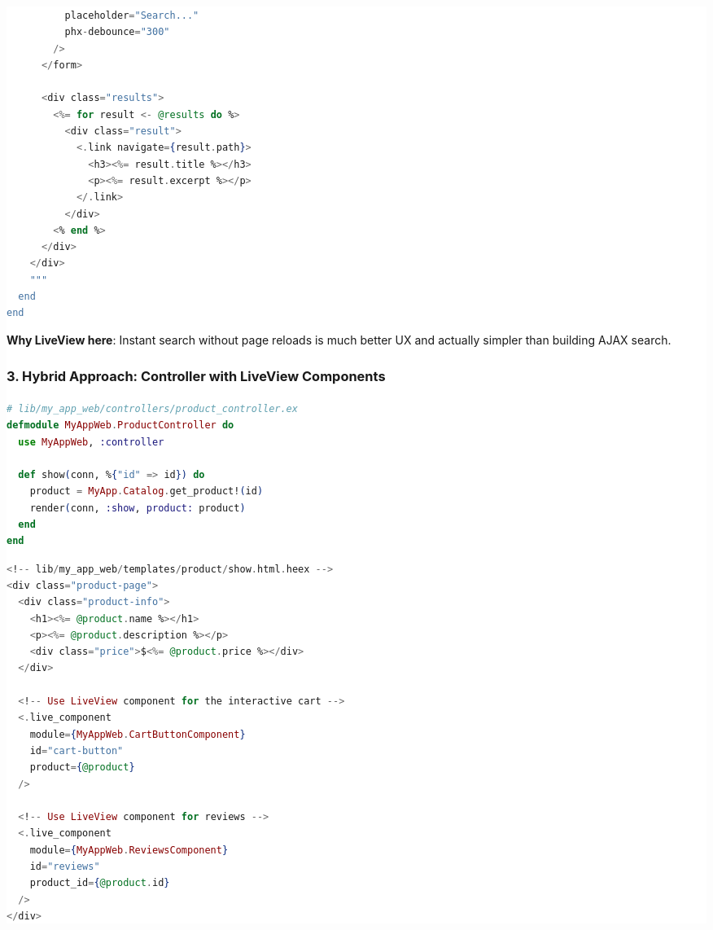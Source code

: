 ```elixir
          placeholder="Search..."
          phx-debounce="300"
        />
      </form>

      <div class="results">
        <%= for result <- @results do %>
          <div class="result">
            <.link navigate={result.path}>
              <h3><%= result.title %></h3>
              <p><%= result.excerpt %></p>
            </.link>
          </div>
        <% end %>
      </div>
    </div>
    """
  end
end
```

**Why LiveView here**: Instant search without page reloads is much better UX and actually simpler than building AJAX search.

### 3. Hybrid Approach: Controller with LiveView Components

```elixir
# lib/my_app_web/controllers/product_controller.ex
defmodule MyAppWeb.ProductController do
  use MyAppWeb, :controller

  def show(conn, %{"id" => id}) do
    product = MyApp.Catalog.get_product!(id)
    render(conn, :show, product: product)
  end
end
```

```heex
<!-- lib/my_app_web/templates/product/show.html.heex -->
<div class="product-page">
  <div class="product-info">
    <h1><%= @product.name %></h1>
    <p><%= @product.description %></p>
    <div class="price">$<%= @product.price %></div>
  </div>

  <!-- Use LiveView component for the interactive cart -->
  <.live_component 
    module={MyAppWeb.CartButtonComponent} 
    id="cart-button"
    product={@product}
  />

  <!-- Use LiveView component for reviews -->
  <.live_component 
    module={MyAppWeb.ReviewsComponent} 
    id="reviews"
    product_id={@product.id}
  />
</div>
```
